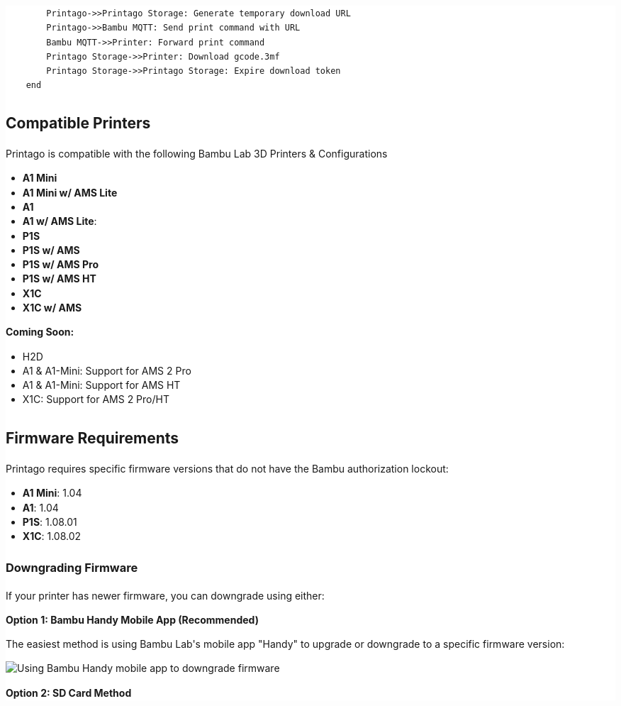 ```mermaid
        Printago->>Printago Storage: Generate temporary download URL
        Printago->>Bambu MQTT: Send print command with URL
        Bambu MQTT->>Printer: Forward print command
        Printago Storage->>Printer: Download gcode.3mf
        Printago Storage->>Printago Storage: Expire download token
    end
```

## Compatible Printers 

Printago is compatible with the following Bambu Lab 3D Printers & Configurations

- **A1 Mini**
- **A1 Mini w/ AMS Lite** 
- **A1**  
- **A1 w/ AMS Lite**:  
- **P1S**
- **P1S w/ AMS**
- **P1S w/ AMS Pro**
- **P1S w/ AMS HT**
- **X1C**
- **X1C w/ AMS**

**Coming Soon:** 
- H2D
- A1 & A1-Mini: Support for AMS 2 Pro
- A1 & A1-Mini: Support for AMS HT 
- X1C: Support for AMS 2 Pro/HT

## Firmware Requirements

Printago requires specific firmware versions that do not have the Bambu authorization lockout:

- **A1 Mini**: 1.04
- **A1**: 1.04  
- **P1S**: 1.08.01
- **X1C**: 1.08.02

### Downgrading Firmware

If your printer has newer firmware, you can downgrade using either:

**Option 1: Bambu Handy Mobile App (Recommended)**

The easiest method is using Bambu Lab's mobile app "Handy" to upgrade or downgrade to a specific firmware version:

<div className="margin-left--lg padding-bottom--md">
    <img src="/img/bambu_integration/firmware_downgrade.gif" width="300" alt="Using Bambu Handy mobile app to downgrade firmware" />
</div>

**Option 2: SD Card Method**
